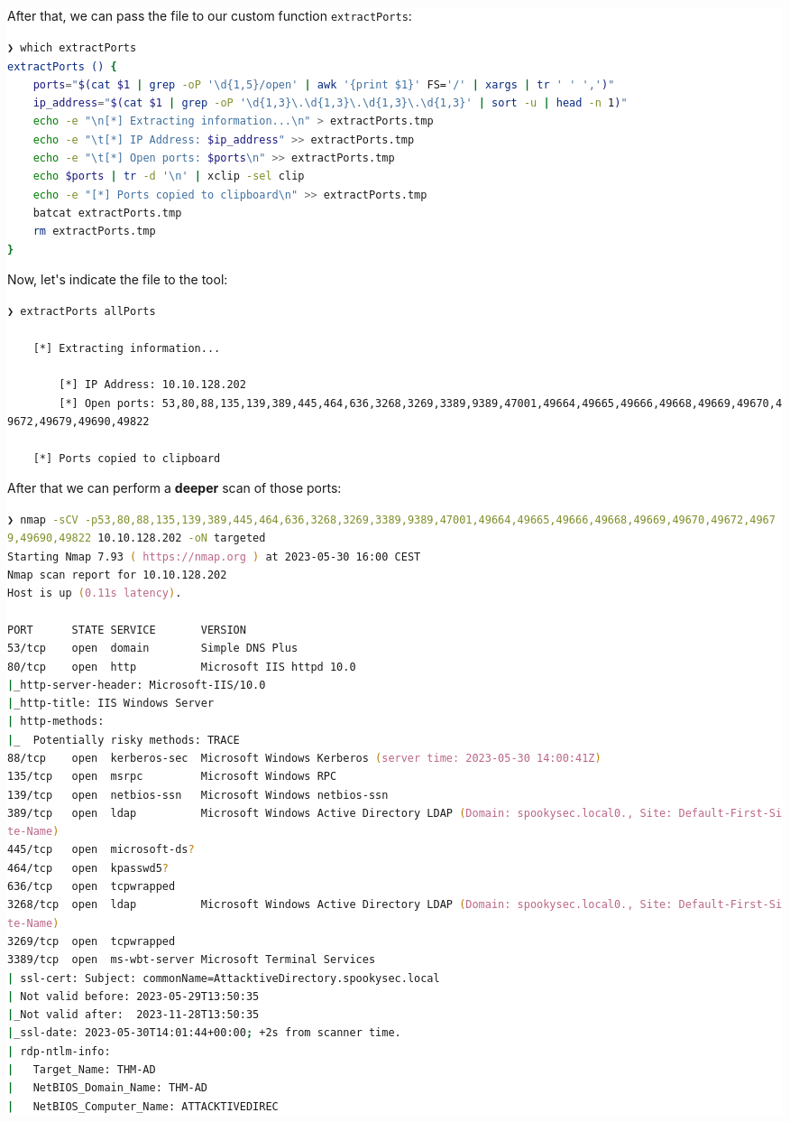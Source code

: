 After that, we can pass the file to our custom function `extractPorts`:

```bash
❯ which extractPorts
extractPorts () {
	ports="$(cat $1 | grep -oP '\d{1,5}/open' | awk '{print $1}' FS='/' | xargs | tr ' ' ',')" 
	ip_address="$(cat $1 | grep -oP '\d{1,3}\.\d{1,3}\.\d{1,3}\.\d{1,3}' | sort -u | head -n 1)" 
	echo -e "\n[*] Extracting information...\n" > extractPorts.tmp
	echo -e "\t[*] IP Address: $ip_address" >> extractPorts.tmp
	echo -e "\t[*] Open ports: $ports\n" >> extractPorts.tmp
	echo $ports | tr -d '\n' | xclip -sel clip
	echo -e "[*] Ports copied to clipboard\n" >> extractPorts.tmp
	batcat extractPorts.tmp
	rm extractPorts.tmp
}
```

Now, let's indicate the file to the tool:

```zsh
❯ extractPorts allPorts

    [*] Extracting information...

        [*] IP Address: 10.10.128.202
        [*] Open ports: 53,80,88,135,139,389,445,464,636,3268,3269,3389,9389,47001,49664,49665,49666,49668,49669,49670,49672,49679,49690,49822

    [*] Ports copied to clipboard
```

After that we can perform a **deeper** scan of those ports:

```zsh
❯ nmap -sCV -p53,80,88,135,139,389,445,464,636,3268,3269,3389,9389,47001,49664,49665,49666,49668,49669,49670,49672,49679,49690,49822 10.10.128.202 -oN targeted
Starting Nmap 7.93 ( https://nmap.org ) at 2023-05-30 16:00 CEST
Nmap scan report for 10.10.128.202
Host is up (0.11s latency).

PORT      STATE SERVICE       VERSION
53/tcp    open  domain        Simple DNS Plus
80/tcp    open  http          Microsoft IIS httpd 10.0
|_http-server-header: Microsoft-IIS/10.0
|_http-title: IIS Windows Server
| http-methods: 
|_  Potentially risky methods: TRACE
88/tcp    open  kerberos-sec  Microsoft Windows Kerberos (server time: 2023-05-30 14:00:41Z)
135/tcp   open  msrpc         Microsoft Windows RPC
139/tcp   open  netbios-ssn   Microsoft Windows netbios-ssn
389/tcp   open  ldap          Microsoft Windows Active Directory LDAP (Domain: spookysec.local0., Site: Default-First-Site-Name)
445/tcp   open  microsoft-ds?
464/tcp   open  kpasswd5?
636/tcp   open  tcpwrapped
3268/tcp  open  ldap          Microsoft Windows Active Directory LDAP (Domain: spookysec.local0., Site: Default-First-Site-Name)
3269/tcp  open  tcpwrapped
3389/tcp  open  ms-wbt-server Microsoft Terminal Services
| ssl-cert: Subject: commonName=AttacktiveDirectory.spookysec.local
| Not valid before: 2023-05-29T13:50:35
|_Not valid after:  2023-11-28T13:50:35
|_ssl-date: 2023-05-30T14:01:44+00:00; +2s from scanner time.
| rdp-ntlm-info: 
|   Target_Name: THM-AD
|   NetBIOS_Domain_Name: THM-AD
|   NetBIOS_Computer_Name: ATTACKTIVEDIREC
```